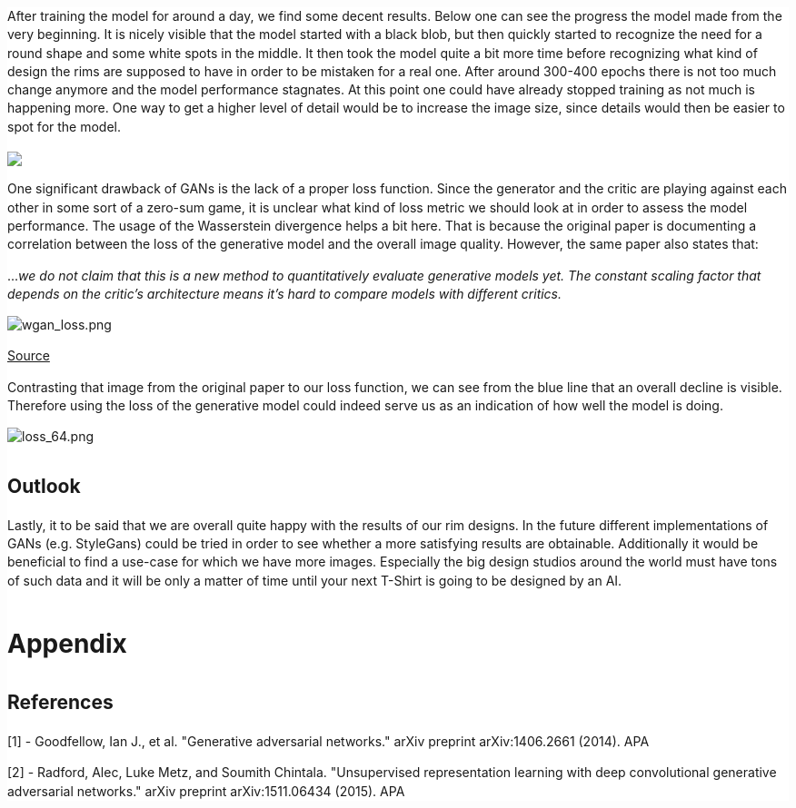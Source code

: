 After training the model for around a day, we find some decent results. Below one can see the progress the model made from the very beginning. It is nicely visible that the model started with a black blob, but then quickly started to recognize the need for a round shape and some white spots in the middle. It then took the model quite a bit more time before recognizing what kind of design the rims are supposed to have in order to be mistaken for a real one. After around 300-400 epochs there is not too much change anymore and the model performance stagnates. At this point one could have already stopped training as not much is happening more. One way to get a higher level of detail would be to increase the image size, since details would then be easier to spot for the model.

<img src="../reports/figures/epoch_64.gif" width="750" align="center">

One significant drawback of GANs is the lack of a proper loss function. Since the generator and the critic are playing against each other in some sort of a zero-sum game, it is unclear what kind of loss metric we should look at in order to assess the model performance. The usage of the Wasserstein divergence helps a bit here. That is because the original paper is documenting a correlation between the loss of the generative model and the overall image quality. However, the same paper also states that:

...*we do not claim that this is a new method to quantitatively evaluate generative models yet. The constant scaling factor that depends on the critic’s architecture means it’s hard to compare models with different critics.*

![wgan_loss.png](attachment:wgan_loss.png)

[Source](https://arxiv.org/abs/1701.07875)

Contrasting that image from the original paper to our loss function, we can see from the blue line that an overall decline is visible. Therefore using the loss of the generative model could indeed serve us as an indication of how well the model is doing.

![loss_64.png](attachment:loss_64.png)

## Outlook

Lastly, it to be said that we are overall quite happy with the results of our rim designs. In the future different implementations of GANs (e.g. StyleGans) could be tried in order to see whether a more satisfying results are obtainable. Additionally it would be beneficial to find a use-case for which we have more images. Especially the big design studios around the world must have tons of such data and it will be only a matter of time until your next T-Shirt is going to be designed by an AI.

# Appendix

## References

[1] - Goodfellow, Ian J., et al. "Generative adversarial networks." arXiv preprint arXiv:1406.2661 (2014).
APA	

[2] - Radford, Alec, Luke Metz, and Soumith Chintala. "Unsupervised representation learning with deep convolutional generative adversarial networks." arXiv preprint arXiv:1511.06434 (2015).
APA	
